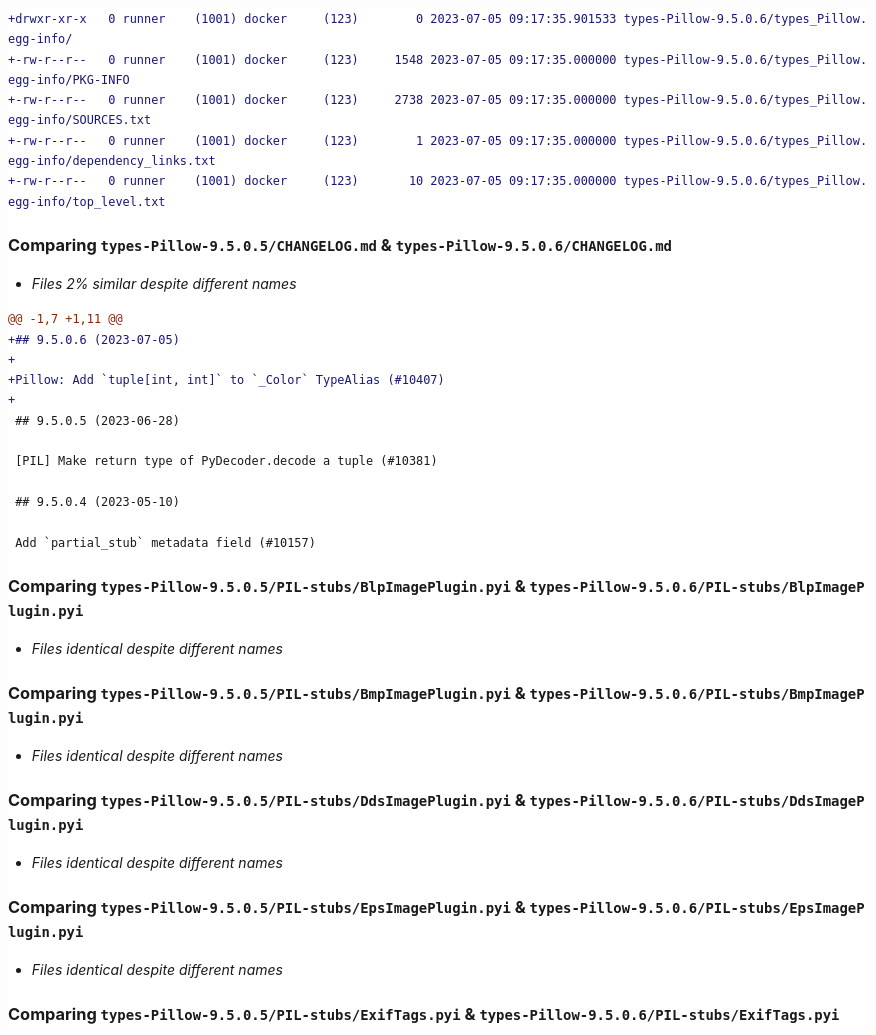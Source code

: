 ```diff
+drwxr-xr-x   0 runner    (1001) docker     (123)        0 2023-07-05 09:17:35.901533 types-Pillow-9.5.0.6/types_Pillow.egg-info/
+-rw-r--r--   0 runner    (1001) docker     (123)     1548 2023-07-05 09:17:35.000000 types-Pillow-9.5.0.6/types_Pillow.egg-info/PKG-INFO
+-rw-r--r--   0 runner    (1001) docker     (123)     2738 2023-07-05 09:17:35.000000 types-Pillow-9.5.0.6/types_Pillow.egg-info/SOURCES.txt
+-rw-r--r--   0 runner    (1001) docker     (123)        1 2023-07-05 09:17:35.000000 types-Pillow-9.5.0.6/types_Pillow.egg-info/dependency_links.txt
+-rw-r--r--   0 runner    (1001) docker     (123)       10 2023-07-05 09:17:35.000000 types-Pillow-9.5.0.6/types_Pillow.egg-info/top_level.txt
```

### Comparing `types-Pillow-9.5.0.5/CHANGELOG.md` & `types-Pillow-9.5.0.6/CHANGELOG.md`

 * *Files 2% similar despite different names*

```diff
@@ -1,7 +1,11 @@
+## 9.5.0.6 (2023-07-05)
+
+Pillow: Add `tuple[int, int]` to `_Color` TypeAlias (#10407)
+
 ## 9.5.0.5 (2023-06-28)
 
 [PIL] Make return type of PyDecoder.decode a tuple (#10381)
 
 ## 9.5.0.4 (2023-05-10)
 
 Add `partial_stub` metadata field (#10157)
```

### Comparing `types-Pillow-9.5.0.5/PIL-stubs/BlpImagePlugin.pyi` & `types-Pillow-9.5.0.6/PIL-stubs/BlpImagePlugin.pyi`

 * *Files identical despite different names*

### Comparing `types-Pillow-9.5.0.5/PIL-stubs/BmpImagePlugin.pyi` & `types-Pillow-9.5.0.6/PIL-stubs/BmpImagePlugin.pyi`

 * *Files identical despite different names*

### Comparing `types-Pillow-9.5.0.5/PIL-stubs/DdsImagePlugin.pyi` & `types-Pillow-9.5.0.6/PIL-stubs/DdsImagePlugin.pyi`

 * *Files identical despite different names*

### Comparing `types-Pillow-9.5.0.5/PIL-stubs/EpsImagePlugin.pyi` & `types-Pillow-9.5.0.6/PIL-stubs/EpsImagePlugin.pyi`

 * *Files identical despite different names*

### Comparing `types-Pillow-9.5.0.5/PIL-stubs/ExifTags.pyi` & `types-Pillow-9.5.0.6/PIL-stubs/ExifTags.pyi`
